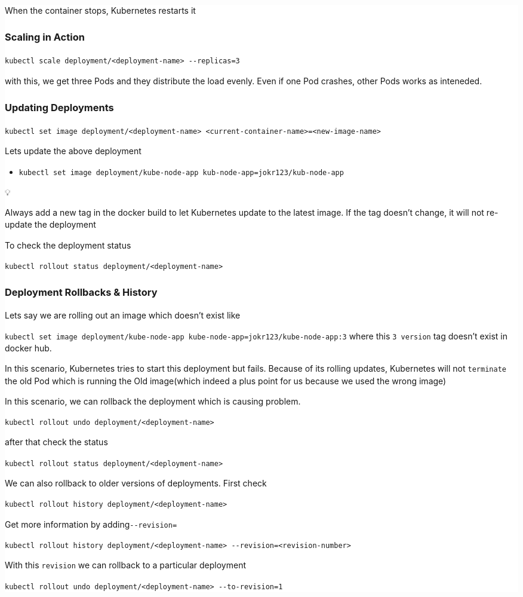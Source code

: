When the container stops, Kubernetes restarts it

### Scaling in Action

`kubectl scale deployment/<deployment-name> --replicas=3`

with this, we get three Pods and they distribute the load evenly. Even if one Pod crashes, other Pods works as inteneded.

### Updating Deployments

`kubectl set image deployment/<deployment-name> <current-container-name>=<new-image-name>` 

Lets update the above deployment

- `kubectl set image deployment/kube-node-app kub-node-app=jokr123/kub-node-app`

<aside>
💡

Always add a new tag in the docker build to let Kubernetes update to the latest image. If the tag doesn’t change, it will not re-update the deployment

</aside>

To check the deployment status

`kubectl rollout status deployment/<deployment-name>`

### Deployment Rollbacks & History

Lets say we are rolling out an image which doesn’t exist like

`kubectl set image deployment/kube-node-app kube-node-app=jokr123/kube-node-app:3` where this `3 version` tag doesn’t exist in docker hub. 

In this scenario, Kubernetes tries to start this deployment but fails. Because of its rolling updates, Kubernetes will not `terminate` the old Pod which is running the Old image(which indeed a plus point for us because we used the wrong image)

In this scenario, we can rollback the deployment which is causing problem.

`kubectl rollout undo deployment/<deployment-name>` 

after that check the status

`kubectl rollout status deployment/<deployment-name>`

We can also rollback to older versions of deployments. First check

`kubectl rollout history deployment/<deployment-name>` 

Get more information by adding`--revision=`

`kubectl rollout history deployment/<deployment-name> --revision=<revision-number>`

  

With this `revision` we can rollback to a particular deployment

`kubectl rollout undo deployment/<deployment-name> --to-revision=1` 
